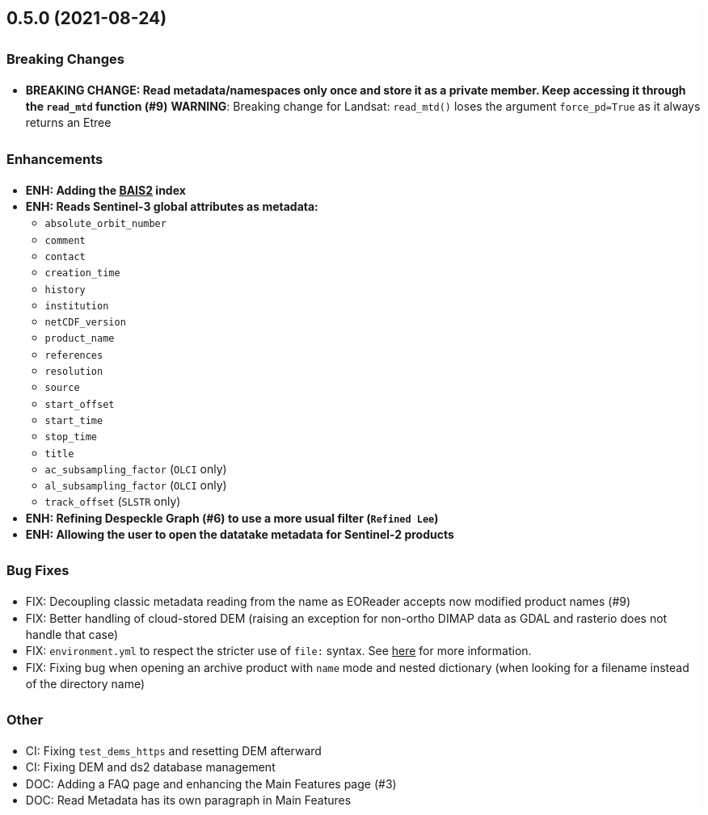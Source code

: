 ## 0.5.0 (2021-08-24)

### Breaking Changes

- **BREAKING CHANGE: Read metadata/namespaces only once and store it as a private member. Keep accessing it through the `read_mtd` function (#9)**
  **WARNING**: Breaking change for Landsat: `read_mtd()` loses the argument `force_pd=True` as it always returns an Etree

### Enhancements

- **ENH: Adding the [BAIS2](https://www.researchgate.net/publication/323964124_BAIS2_Burned_Area_Index_for_Sentinel-2) index**
- **ENH: Reads Sentinel-3 global attributes as metadata:**
    - `absolute_orbit_number`
    - `comment`
    - `contact`
    - `creation_time`
    - `history`
    - `institution`
    - `netCDF_version`
    - `product_name`
    - `references`
    - `resolution`
    - `source`
    - `start_offset`
    - `start_time`
    - `stop_time`
    - `title`
    - `ac_subsampling_factor` (`OLCI` only)
    - `al_subsampling_factor` (`OLCI` only)
    - `track_offset` (`SLSTR` only)
- **ENH: Refining Despeckle Graph (#6) to use a more usual filter (`Refined Lee`)**
- **ENH: Allowing the user to open the datatake metadata for Sentinel-2 products**

### Bug Fixes

- FIX: Decoupling classic metadata reading from the name as EOReader accepts now modified product names (#9)
- FIX: Better handling of cloud-stored DEM (raising an exception for non-ortho DIMAP data as GDAL and rasterio does not handle that case)
- FIX: `environment.yml` to respect the stricter use of `file:` syntax.
  See [here](https://stackoverflow.com/questions/68571543/using-a-pip-requirements-file-in-a-conda-yml-file-throws-attributeerror-fileno)
  for more information.
- FIX: Fixing bug when opening an archive product with `name` mode and nested dictionary (when looking for a filename instead of the directory name)

### Other

- CI: Fixing `test_dems_https` and resetting DEM afterward
- CI: Fixing DEM and ds2 database management
- DOC: Adding a FAQ page and enhancing the Main Features page (#3)
- DOC: Read Metadata has its own paragraph in Main Features
